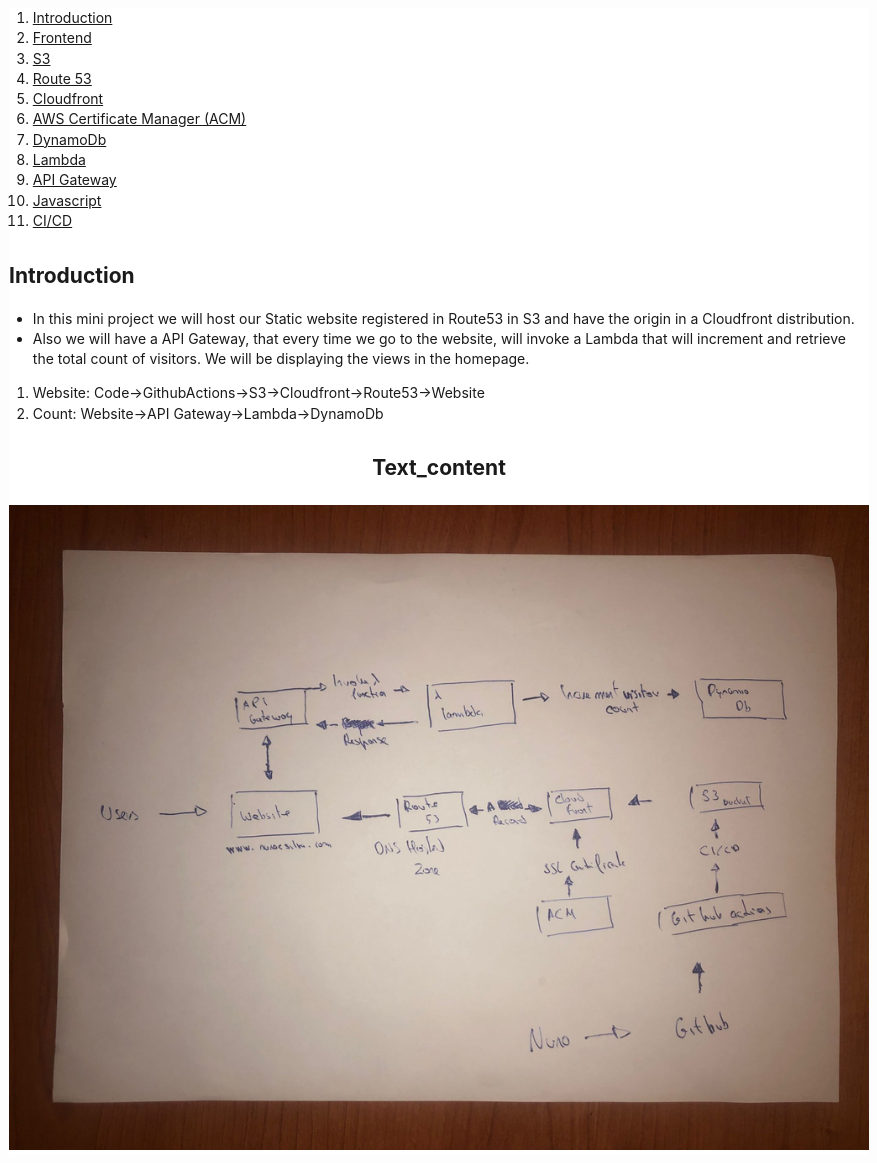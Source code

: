 1. [Introduction](#introduction)
2. [Frontend](#frontend)
3. [S3](#s3)
4. [Route 53](#route-53)
5. [Cloudfront](#cloudfront)
6. [AWS Certificate Manager (ACM)](#aws-certificate-manager-acm)
7. [DynamoDb](#dynamodb)
8. [Lambda](#lambda)
9. [API Gateway](#api-gateway)
10. [Javascript](#javascript)
11. [CI/CD](#cicd)


## Introduction

* In this mini project we will host our Static website registered in Route53 in S3 and have the origin in a Cloudfront distribution.
* Also we will have a API Gateway, that every time we go to the website, will invoke a Lambda that will increment and retrieve the total count of visitors. We will be displaying the views in the homepage. 

1. Website: Code->GithubActions->S3->Cloudfront->Route53->Website
2. Count: Website->API Gateway->Lambda->DynamoDb

##  <p style="text-align: center;">Text_content</p>
![Alt text](web/img/setup.jpeg)
